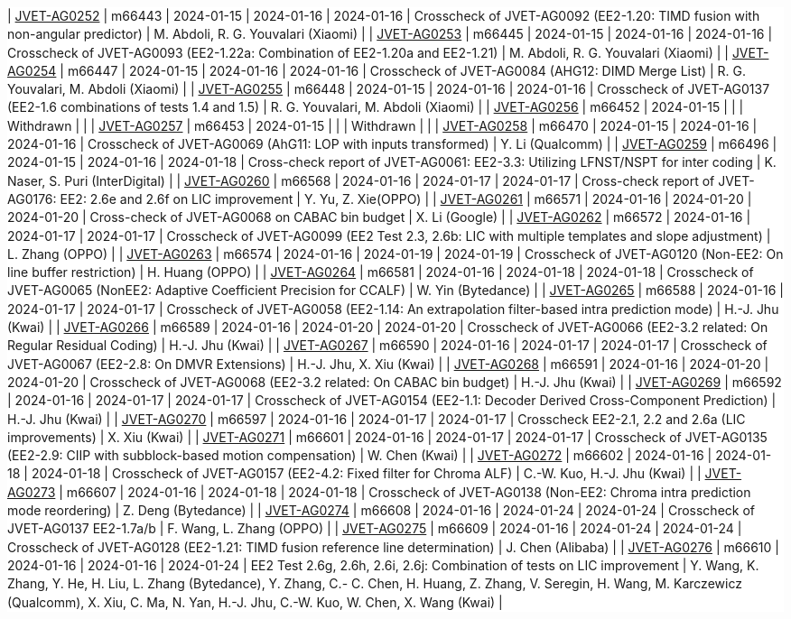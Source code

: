 | [JVET-AG0252](https://jvet-experts.org/doc_end_user/current_document.php?id=13825) | m66443 | 2024-01-15 | 2024-01-16 | 2024-01-16 | Crosscheck of JVET-AG0092 (EE2-1.20: TIMD fusion with non-angular predictor) | M. Abdoli, R. G. Youvalari (Xiaomi) |
| [JVET-AG0253](https://jvet-experts.org/doc_end_user/current_document.php?id=13826) | m66445 | 2024-01-15 | 2024-01-16 | 2024-01-16 | Crosscheck of JVET-AG0093 (EE2-1.22a: Combination of EE2-1.20a and EE2-1.21) | M. Abdoli, R. G. Youvalari (Xiaomi) |
| [JVET-AG0254](https://jvet-experts.org/doc_end_user/current_document.php?id=13827) | m66447 | 2024-01-15 | 2024-01-16 | 2024-01-16 | Crosscheck of JVET-AG0084 (AHG12: DIMD Merge List) | R. G. Youvalari, M. Abdoli (Xiaomi) |
| [JVET-AG0255](https://jvet-experts.org/doc_end_user/current_document.php?id=13828) | m66448 | 2024-01-15 | 2024-01-16 | 2024-01-16 | Crosscheck of JVET-AG0137 (EE2-1.6 combinations of tests 1.4 and 1.5) | R. G. Youvalari, M. Abdoli (Xiaomi) |
| [JVET-AG0256](https://jvet-experts.org/doc_end_user/current_document.php?id=13829) | m66452 | 2024-01-15 |  |  | Withdrawn |  |
| [JVET-AG0257](https://jvet-experts.org/doc_end_user/current_document.php?id=13830) | m66453 | 2024-01-15 |  |  | Withdrawn |  |
| [JVET-AG0258](https://jvet-experts.org/doc_end_user/current_document.php?id=13831) | m66470 | 2024-01-15 | 2024-01-16 | 2024-01-16 | Crosscheck of JVET-AG0069 (AhG11: LOP with inputs transformed) | Y. Li (Qualcomm)  |
| [JVET-AG0259](https://jvet-experts.org/doc_end_user/current_document.php?id=13832) | m66496 | 2024-01-15 | 2024-01-16 | 2024-01-18 | Cross-check report of JVET-AG0061: EE2-3.3: Utilizing LFNST/NSPT for inter coding | K. Naser, S. Puri (InterDigital) |
| [JVET-AG0260](https://jvet-experts.org/doc_end_user/current_document.php?id=13833) | m66568 | 2024-01-16 | 2024-01-17 | 2024-01-17 | Cross-check report of JVET-AG0176: EE2: 2.6e and 2.6f on LIC improvement | Y. Yu, Z. Xie(OPPO) |
| [JVET-AG0261](https://jvet-experts.org/doc_end_user/current_document.php?id=13834) | m66571 | 2024-01-16 | 2024-01-20 | 2024-01-20 | Cross-check of JVET-AG0068 on CABAC bin budget | X. Li (Google)  |
| [JVET-AG0262](https://jvet-experts.org/doc_end_user/current_document.php?id=13835) | m66572 | 2024-01-16 | 2024-01-17 | 2024-01-17 | Crosscheck of JVET-AG0099 (EE2 Test 2.3, 2.6b: LIC with multiple templates and slope adjustment) | L. Zhang (OPPO)  |
| [JVET-AG0263](https://jvet-experts.org/doc_end_user/current_document.php?id=13836) | m66574 | 2024-01-16 | 2024-01-19 | 2024-01-19 | Crosscheck of JVET-AG0120 (Non-EE2: On line buffer restriction) | H. Huang (OPPO)  |
| [JVET-AG0264](https://jvet-experts.org/doc_end_user/current_document.php?id=13837) | m66581 | 2024-01-16 | 2024-01-18 | 2024-01-18 | Crosscheck of JVET-AG0065 (NonEE2: Adaptive Coefficient Precision for CCALF) | W. Yin (Bytedance)  |
| [JVET-AG0265](https://jvet-experts.org/doc_end_user/current_document.php?id=13838) | m66588 | 2024-01-16 | 2024-01-17 | 2024-01-17 | Crosscheck of JVET-AG0058 (EE2-1.14: An extrapolation filter-based intra prediction mode) | H.-J. Jhu (Kwai)  |
| [JVET-AG0266](https://jvet-experts.org/doc_end_user/current_document.php?id=13839) | m66589 | 2024-01-16 | 2024-01-20 | 2024-01-20 | Crosscheck of JVET-AG0066 (EE2-3.2 related: On Regular Residual Coding) | H.-J. Jhu (Kwai)  |
| [JVET-AG0267](https://jvet-experts.org/doc_end_user/current_document.php?id=13840) | m66590 | 2024-01-16 | 2024-01-17 | 2024-01-17 | Crosscheck of JVET-AG0067 (EE2-2.8: On DMVR Extensions) | H.-J. Jhu, X. Xiu (Kwai) |
| [JVET-AG0268](https://jvet-experts.org/doc_end_user/current_document.php?id=13841) | m66591 | 2024-01-16 | 2024-01-20 | 2024-01-20 | Crosscheck of JVET-AG0068 (EE2-3.2 related: On CABAC bin budget) | H.-J. Jhu (Kwai)  |
| [JVET-AG0269](https://jvet-experts.org/doc_end_user/current_document.php?id=13842) | m66592 | 2024-01-16 | 2024-01-17 | 2024-01-17 | Crosscheck of JVET-AG0154 (EE2-1.1: Decoder Derived Cross-Component Prediction) | H.-J. Jhu (Kwai)  |
| [JVET-AG0270](https://jvet-experts.org/doc_end_user/current_document.php?id=13843) | m66597 | 2024-01-16 | 2024-01-17 | 2024-01-17 | Crosscheck EE2-2.1, 2.2 and 2.6a (LIC improvements) | X. Xiu (Kwai)  |
| [JVET-AG0271](https://jvet-experts.org/doc_end_user/current_document.php?id=13844) | m66601 | 2024-01-16 | 2024-01-17 | 2024-01-17 | Crosscheck of JVET-AG0135 (EE2-2.9: CIIP with subblock-based motion compensation) | W. Chen (Kwai)  |
| [JVET-AG0272](https://jvet-experts.org/doc_end_user/current_document.php?id=13845) | m66602 | 2024-01-16 | 2024-01-18 | 2024-01-18 | Crosscheck of JVET-AG0157 (EE2-4.2: Fixed filter for Chroma ALF) | C.-W. Kuo, H.-J. Jhu (Kwai) |
| [JVET-AG0273](https://jvet-experts.org/doc_end_user/current_document.php?id=13846) | m66607 | 2024-01-16 | 2024-01-18 | 2024-01-18 | Crosscheck of JVET-AG0138 (Non-EE2: Chroma intra prediction mode reordering) | Z. Deng (Bytedance)  |
| [JVET-AG0274](https://jvet-experts.org/doc_end_user/current_document.php?id=13847) | m66608 | 2024-01-16 | 2024-01-24 | 2024-01-24 | Crosscheck of JVET-AG0137 EE2-1.7a/b | F. Wang, L. Zhang (OPPO) |
| [JVET-AG0275](https://jvet-experts.org/doc_end_user/current_document.php?id=13848) | m66609 | 2024-01-16 | 2024-01-24 | 2024-01-24 | Crosscheck of JVET-AG0128 (EE2-1.21: TIMD fusion reference line determination) | J. Chen (Alibaba)  |
| [JVET-AG0276](https://jvet-experts.org/doc_end_user/current_document.php?id=13849) | m66610 | 2024-01-16 | 2024-01-16 | 2024-01-24 | EE2 Test 2.6g, 2.6h, 2.6i, 2.6j: Combination of tests on LIC improvement | Y. Wang, K. Zhang, Y. He, H. Liu, L. Zhang (Bytedance), Y. Zhang, C.- C. Chen, H. Huang, Z. Zhang, V. Seregin, H. Wang, M. Karczewicz (Qualcomm), X. Xiu, C. Ma, N. Yan, H.-J. Jhu, C.-W. Kuo, W. Chen, X. Wang (Kwai) |